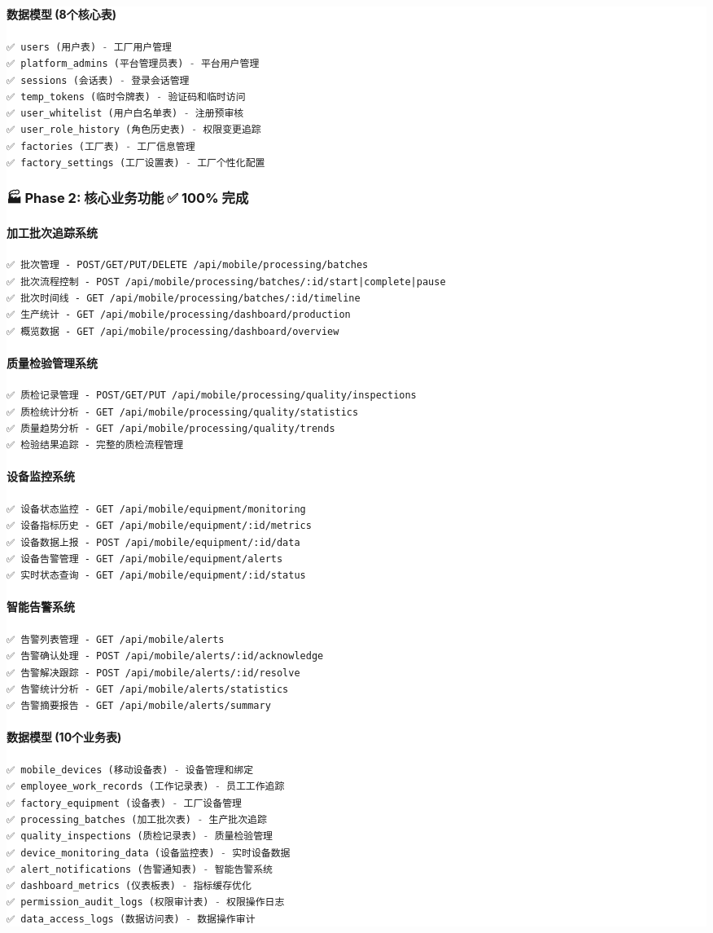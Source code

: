 #### 数据模型 (8个核心表)
```sql
✅ users (用户表) - 工厂用户管理
✅ platform_admins (平台管理员表) - 平台用户管理  
✅ sessions (会话表) - 登录会话管理
✅ temp_tokens (临时令牌表) - 验证码和临时访问
✅ user_whitelist (用户白名单表) - 注册预审核
✅ user_role_history (角色历史表) - 权限变更追踪
✅ factories (工厂表) - 工厂信息管理
✅ factory_settings (工厂设置表) - 工厂个性化配置
```

### 🏭 Phase 2: 核心业务功能 ✅ 100% 完成

#### 加工批次追踪系统
```
✅ 批次管理 - POST/GET/PUT/DELETE /api/mobile/processing/batches
✅ 批次流程控制 - POST /api/mobile/processing/batches/:id/start|complete|pause
✅ 批次时间线 - GET /api/mobile/processing/batches/:id/timeline
✅ 生产统计 - GET /api/mobile/processing/dashboard/production
✅ 概览数据 - GET /api/mobile/processing/dashboard/overview
```

#### 质量检验管理系统  
```
✅ 质检记录管理 - POST/GET/PUT /api/mobile/processing/quality/inspections
✅ 质检统计分析 - GET /api/mobile/processing/quality/statistics
✅ 质量趋势分析 - GET /api/mobile/processing/quality/trends
✅ 检验结果追踪 - 完整的质检流程管理
```

#### 设备监控系统
```
✅ 设备状态监控 - GET /api/mobile/equipment/monitoring
✅ 设备指标历史 - GET /api/mobile/equipment/:id/metrics
✅ 设备数据上报 - POST /api/mobile/equipment/:id/data
✅ 设备告警管理 - GET /api/mobile/equipment/alerts
✅ 实时状态查询 - GET /api/mobile/equipment/:id/status
```

#### 智能告警系统
```
✅ 告警列表管理 - GET /api/mobile/alerts
✅ 告警确认处理 - POST /api/mobile/alerts/:id/acknowledge  
✅ 告警解决跟踪 - POST /api/mobile/alerts/:id/resolve
✅ 告警统计分析 - GET /api/mobile/alerts/statistics
✅ 告警摘要报告 - GET /api/mobile/alerts/summary
```

#### 数据模型 (10个业务表)
```sql
✅ mobile_devices (移动设备表) - 设备管理和绑定
✅ employee_work_records (工作记录表) - 员工工作追踪
✅ factory_equipment (设备表) - 工厂设备管理
✅ processing_batches (加工批次表) - 生产批次追踪
✅ quality_inspections (质检记录表) - 质量检验管理
✅ device_monitoring_data (设备监控表) - 实时设备数据
✅ alert_notifications (告警通知表) - 智能告警系统  
✅ dashboard_metrics (仪表板表) - 指标缓存优化
✅ permission_audit_logs (权限审计表) - 权限操作日志
✅ data_access_logs (数据访问表) - 数据操作审计
```
